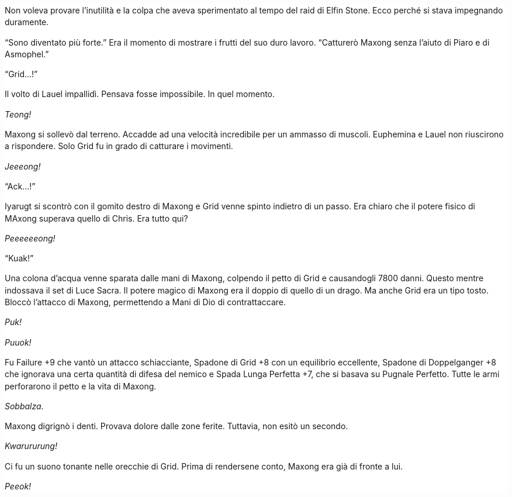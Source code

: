 
Non voleva provare l’inutilità e la colpa che aveva sperimentato al tempo del raid di Elfin Stone. Ecco perché si stava impegnando duramente.


“Sono diventato più forte.” Era il momento di mostrare i frutti del suo duro lavoro. “Catturerò Maxong senza l’aiuto di Piaro e di Asmophel.”


“Grid…!”


Il volto di Lauel impallidì. Pensava fosse impossibile. In quel momento.


<i>Teong!</i>


Maxong si sollevò dal terreno. Accadde ad una velocità incredibile per un ammasso di muscoli. Euphemina e Lauel non riuscirono a rispondere. Solo Grid fu in grado di catturare i movimenti.


<i>Jeeeong!</i>


“Ack…!”


Iyarugt si scontrò con il gomito destro di Maxong e Grid venne spinto indietro di un passo. Era chiaro che il potere fisico di MAxong superava quello di Chris. Era tutto qui?


<i>Peeeeeeong!</i>


“Kuak!”


Una colona d’acqua venne sparata dalle mani di Maxong, colpendo il petto di Grid e causandogli 7800 danni. Questo mentre indossava il set di Luce Sacra. Il potere magico di Maxong era il doppio di quello di un drago. Ma anche Grid era un tipo tosto. Bloccò l’attacco di Maxong, permettendo a Mani di Dio di contrattaccare.


<i>Puk!</i>


<i>Puuok!</i>


Fu Failure +9 che vantò un attacco schiacciante, Spadone di Grid +8 con un equilibrio eccellente, Spadone di Doppelganger +8 che ignorava una certa quantità di difesa del nemico e Spada Lunga Perfetta +7, che si basava su Pugnale Perfetto. Tutte le armi perforarono il petto e la vita di Maxong.


<i>Sobbalza.</i>


Maxong digrignò i denti. Provava dolore dalle zone ferite. Tuttavia, non esitò un secondo.


<i>Kwarururung!</i>


Ci fu un suono tonante nelle orecchie di Grid. Prima di rendersene conto, Maxong era già di fronte a lui.


<i>Peeok!</i>
